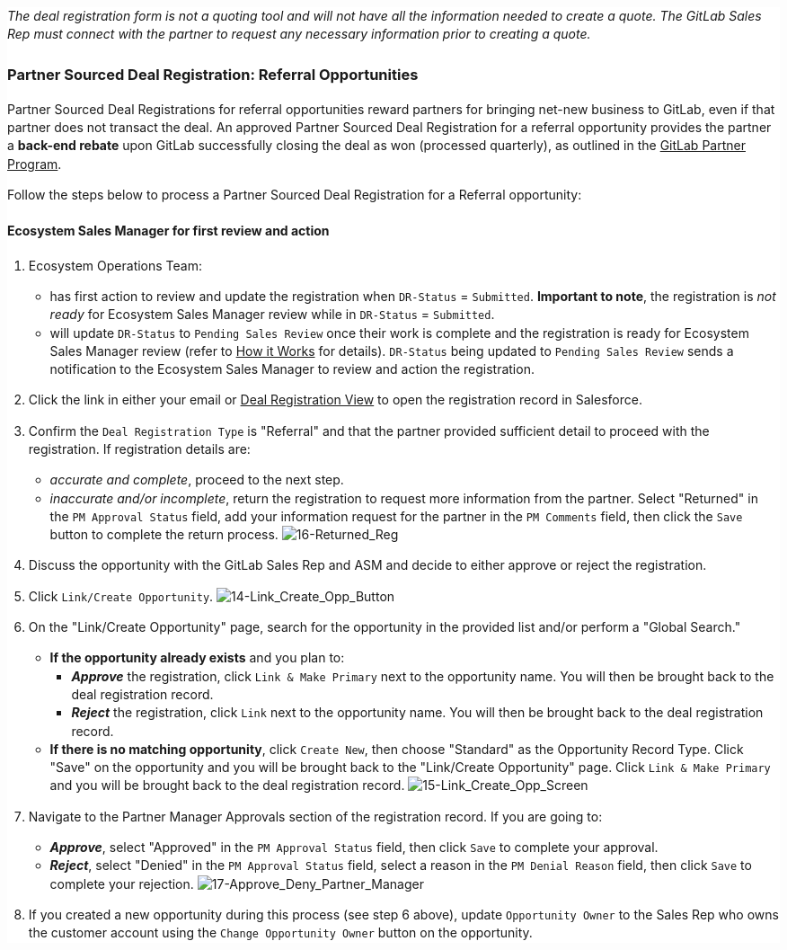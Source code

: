 _The deal registration form is not a quoting tool and will not have all the information needed to create a quote. The GitLab Sales Rep must connect with the partner to request any necessary information prior to creating a quote._

### Partner Sourced Deal Registration: Referral Opportunities

Partner Sourced Deal Registrations for referral opportunities reward partners for bringing net-new business to GitLab, even if that partner does not transact the deal. An approved Partner Sourced Deal Registration for a referral opportunity provides the partner a **back-end rebate** upon GitLab successfully closing the deal as won (processed quarterly), as outlined in the [GitLab Partner Program](/handbook/resellers/channel-working-with-gitlab/#definitions-and-qualifications).

Follow the steps below to process a Partner Sourced Deal Registration for a Referral opportunity:

#### Ecosystem Sales Manager for first review and action

1. Ecosystem Operations Team:

   - has first action to review and update the registration when `DR-Status` = `Submitted`. **Important to note**, the registration is _not ready_ for Ecosystem Sales Manager review while in `DR-Status` = `Submitted`.
   - will update `DR-Status` to `Pending Sales Review` once their work is complete and the registration is ready for Ecosystem Sales Manager review (refer to [How it Works](/handbook/sales/field-operations/channel-operations/#partner-sourced-deal-registration-how-it-works) for details). `DR-Status` being updated to `Pending Sales Review` sends a notification to the Ecosystem Sales Manager to review and action the registration.

1. Click the link in either your email or [Deal Registration View](https://gitlab.my.salesforce.com/a9W?fcf=00B4M000004toX7) to open the registration record in Salesforce.
1. Confirm the `Deal Registration Type` is "Referral" and that the partner provided sufficient detail to proceed with the registration. If registration details are:
   - _accurate and complete_, proceed to the next step.
   - _inaccurate and/or incomplete_, return the registration to request more information from the partner. Select "Returned" in the `PM Approval Status` field, add your information request for the partner in the `PM Comments` field, then click the `Save` button to complete the return process.
    ![16-Returned_Reg](/images/sales/field-operations/channel-operations/16-Returned_Reg.png)
1. Discuss the opportunity with the GitLab Sales Rep and ASM and decide to either approve or reject the registration.
1. Click `Link/Create Opportunity`.
    ![14-Link_Create_Opp_Button](/images/sales/field-operations/channel-operations/14-Link_Create_Opp_Button.png)
1. On the "Link/Create Opportunity" page, search for the opportunity in the provided list and/or perform a "Global Search."
   - **If the opportunity already exists** and you plan to:
     - _**Approve**_ the registration, click `Link & Make Primary` next to the opportunity name. You will then be brought back to the deal registration record.
     - _**Reject**_ the registration, click `Link` next to the opportunity name. You will then be brought back to the deal registration record.
   - **If there is no matching opportunity**, click `Create New`, then choose "Standard" as the Opportunity Record Type. Click "Save" on the opportunity and you will be brought back to the "Link/Create Opportunity" page. Click `Link & Make Primary` and you will be brought back to the deal registration record.
    ![15-Link_Create_Opp_Screen](/images/sales/field-operations/channel-operations/15-Link_Create_Opp_Screen.png)
1. Navigate to the Partner Manager Approvals section of the registration record. If you are going to:
   - _**Approve**_, select "Approved" in the `PM Approval Status` field, then click `Save` to complete your approval.
   - _**Reject**_, select "Denied" in the `PM Approval Status` field, select a reason in the `PM Denial Reason` field, then click `Save` to complete your rejection.
    ![17-Approve_Deny_Partner_Manager](/images/sales/field-operations/channel-operations/17-Approve_Deny_Partner_Manager.png)
1. If you created a new opportunity during this process (see step 6 above), update `Opportunity Owner` to the Sales Rep who owns the customer account using the `Change Opportunity Owner` button on the opportunity.
